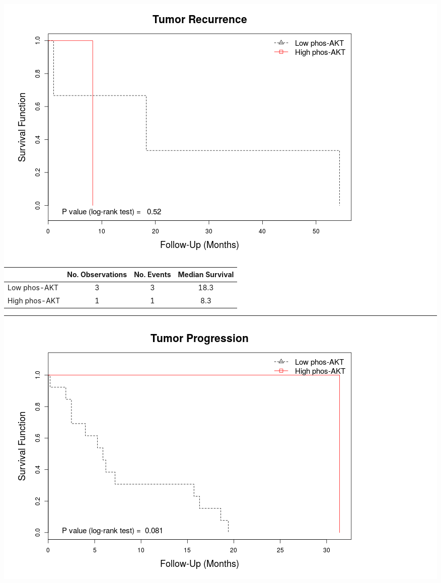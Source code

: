 ![plot of chunk AKT_SurvivalRecurrence](figure/AKT_SurvivalRecurrence-1.png) 

|              | No. Observations | No. Events | Median Survival |
|:-------------|:----------------:|:----------:|:---------------:|
|Low phos-AKT  |        3         |     3      |      18.3       |
|High phos-AKT |        1         |     1      |       8.3       |

***

![plot of chunk AKT_SurvivalProgression](figure/AKT_SurvivalProgression-1.png) 
